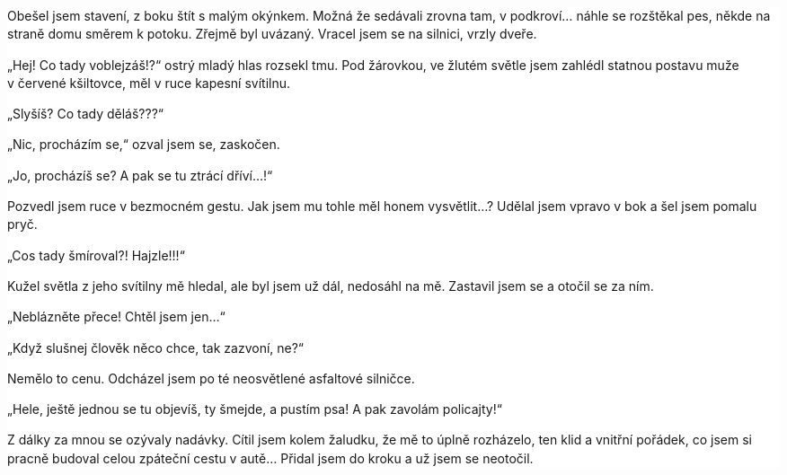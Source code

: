 Obešel jsem stavení, z boku štít s malým okýnkem. Možná že sedávali zrovna tam, v podkroví… náhle se rozštěkal pes, někde na straně domu směrem k potoku. Zřejmě byl uvázaný. Vracel jsem se na silnici, vrzly dveře.

„Hej! Co tady voblejzáš!?“ ostrý mladý hlas rozsekl tmu. Pod žárovkou, ve žlutém světle jsem zahlédl statnou postavu muže v červené kšiltovce, měl v ruce kapesní svítilnu.

„Slyšíš? Co tady děláš???“

„Nic, procházím se,“ ozval jsem se, zaskočen.

„Jo, procházíš se? A pak se tu ztrácí dříví…!“

Pozvedl jsem ruce v bezmocném gestu. Jak jsem mu tohle měl honem vysvětlit…? Udělal jsem vpravo v bok a šel jsem pomalu pryč.

„Cos tady šmíroval?! Hajzle!!!“

Kužel světla z jeho svítilny mě hledal, ale byl jsem už dál, nedosáhl na mě. Zastavil jsem se a otočil se za ním.

„Neblázněte přece! Chtěl jsem jen…“

„Když slušnej člověk něco chce, tak zazvoní, ne?“

Nemělo to cenu. Odcházel jsem po té neosvětlené asfaltové sil­ničce.

„Hele, ještě jednou se tu objevíš, ty šmejde, a pustím psa! A pak zavolám policajty!“

Z dálky za mnou se ozývaly nadávky. Cítil jsem kolem žaludku, že mě to úplně rozházelo, ten klid a vnitřní pořádek, co jsem si pracně budoval celou zpáteční cestu v autě… Přidal jsem do kroku a už jsem se neotočil.
